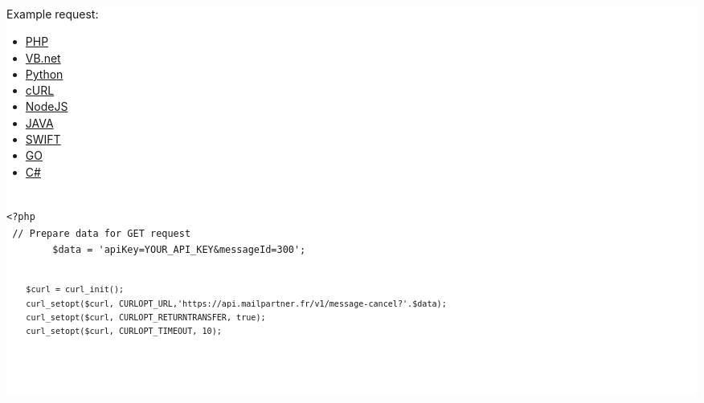 Example request:

<ul class="nav nav-tabs" id="myTab" role="tablist">
  <li class="nav-item">
    <a class="nav-link active" id="php-tab" data-toggle="tab" href="#php" role="tab" aria-controls="php" aria-selected="true">PHP</a>
  </li>
  <li class="nav-item">
    <a class="nav-link" id="vbnet-tab" data-toggle="tab" href="#vbnet" role="tab" aria-controls="vbnet" aria-selected="false">VB.net</a>
  </li>
  <li class="nav-item">
    <a class="nav-link" id="python-tab" data-toggle="tab" href="#python" role="tab" aria-controls="python" aria-selected="false">Python</a>
  </li>
  <li class="nav-item">
    <a class="nav-link" id="curl-tab" data-toggle="tab" href="#curl" role="tab" aria-controls="curl" aria-selected="false">cURL</a>
  </li>
  <li class="nav-item">
    <a class="nav-link" id="nodejs-tab" data-toggle="tab" href="#nodejs" role="tab" aria-controls="nodejs" aria-selected="false">NodeJS</a>
  </li>
  <li class="nav-item">
    <a class="nav-link" id="java-tab" data-toggle="tab" href="#java" role="tab" aria-controls="java" aria-selected="false">JAVA</a>
  </li>
  <li class="nav-item">
    <a class="nav-link" id="swift-tab" data-toggle="tab" href="#swift" role="tab" aria-controls="swift" aria-selected="false">SWIFT</a>
  </li>
  <li class="nav-item">
    <a class="nav-link" id="go-tab" data-toggle="tab" href="#go" role="tab" aria-controls="go" aria-selected="false">GO</a>
  </li>
  <li class="nav-item">
    <a class="nav-link" id="csharp-tab" data-toggle="tab" href="#csharp" role="tab" aria-controls="csharp" aria-selected="false">C#</a>
  </li>
</ul>



<div class="tab-content">
  <div class="tab-pane fade show active" id="php" role="tabpanel" aria-labelledby="php-tab">
    <pre><code class="language-php">
&lt;?php
 // Prepare data for GET request
        $data = 'apiKey=YOUR_API_KEY&messageId=300';
 
        $curl = curl_init();
        curl_setopt($curl, CURLOPT_URL,'https://api.mailpartner.fr/v1/message-cancel?'.$data);
        curl_setopt($curl, CURLOPT_RETURNTRANSFER, true);
        curl_setopt($curl, CURLOPT_TIMEOUT, 10);
 